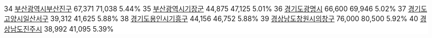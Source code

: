   <tr class="item">
    <td>34</td>
    <td><a href="/apt/부산광역시부산진구">부산광역시부산진구</a></td>
    <td>67,371</td>
    <td>71,038</td>
    <td>5.44%</td>
  </tr>

  <tr class="item">
    <td>35</td>
    <td><a href="/apt/부산광역시기장군">부산광역시기장군</a></td>
    <td>44,875</td>
    <td>47,125</td>
    <td>5.01%</td>
  </tr>

  <tr class="item">
    <td>36</td>
    <td><a href="/apt/경기도광명시">경기도광명시</a></td>
    <td>66,600</td>
    <td>69,946</td>
    <td>5.02%</td>
  </tr>

  <tr class="item">
    <td>37</td>
    <td><a href="/apt/경기도고양시일산서구">경기도고양시일산서구</a></td>
    <td>39,312</td>
    <td>41,625</td>
    <td>5.88%</td>
  </tr>

  <tr class="item">
    <td>38</td>
    <td><a href="/apt/경기도용인시기흥구">경기도용인시기흥구</a></td>
    <td>44,156</td>
    <td>46,752</td>
    <td>5.88%</td>
  </tr>

  <tr class="item">
    <td>39</td>
    <td><a href="/apt/경상남도창원시의창구">경상남도창원시의창구</a></td>
    <td>76,000</td>
    <td>80,500</td>
    <td>5.92%</td>
  </tr>

  <tr class="item">
    <td>40</td>
    <td><a href="/apt/경상남도진주시">경상남도진주시</a></td>
    <td>38,992</td>
    <td>41,095</td>
    <td>5.39%</td>
  </tr>

